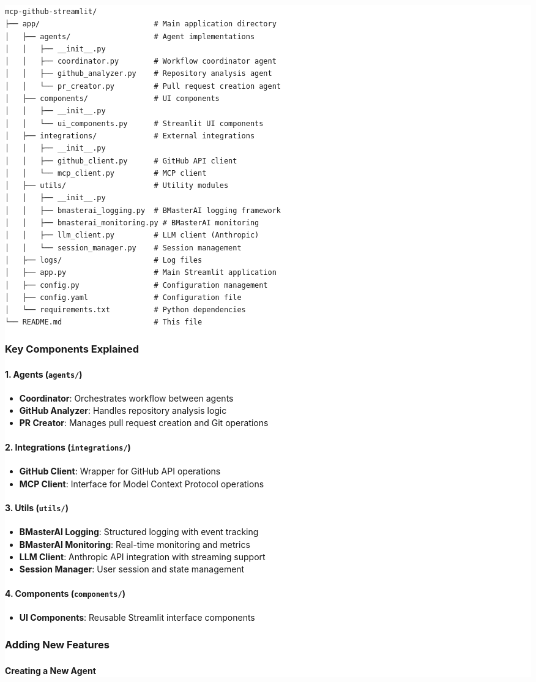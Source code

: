 ```
mcp-github-streamlit/
├── app/                          # Main application directory
│   ├── agents/                   # Agent implementations
│   │   ├── __init__.py
│   │   ├── coordinator.py        # Workflow coordinator agent
│   │   ├── github_analyzer.py    # Repository analysis agent
│   │   └── pr_creator.py         # Pull request creation agent
│   ├── components/               # UI components
│   │   ├── __init__.py
│   │   └── ui_components.py      # Streamlit UI components
│   ├── integrations/             # External integrations
│   │   ├── __init__.py
│   │   ├── github_client.py      # GitHub API client
│   │   └── mcp_client.py         # MCP client
│   ├── utils/                    # Utility modules
│   │   ├── __init__.py
│   │   ├── bmasterai_logging.py  # BMasterAI logging framework
│   │   ├── bmasterai_monitoring.py # BMasterAI monitoring
│   │   ├── llm_client.py         # LLM client (Anthropic)
│   │   └── session_manager.py    # Session management
│   ├── logs/                     # Log files
│   ├── app.py                    # Main Streamlit application
│   ├── config.py                 # Configuration management
│   ├── config.yaml               # Configuration file
│   └── requirements.txt          # Python dependencies
└── README.md                     # This file
```

### Key Components Explained

#### 1. Agents (`agents/`)
- **Coordinator**: Orchestrates workflow between agents
- **GitHub Analyzer**: Handles repository analysis logic
- **PR Creator**: Manages pull request creation and Git operations

#### 2. Integrations (`integrations/`)
- **GitHub Client**: Wrapper for GitHub API operations
- **MCP Client**: Interface for Model Context Protocol operations

#### 3. Utils (`utils/`)
- **BMasterAI Logging**: Structured logging with event tracking
- **BMasterAI Monitoring**: Real-time monitoring and metrics
- **LLM Client**: Anthropic API integration with streaming support
- **Session Manager**: User session and state management

#### 4. Components (`components/`)
- **UI Components**: Reusable Streamlit interface components

### Adding New Features

#### Creating a New Agent
